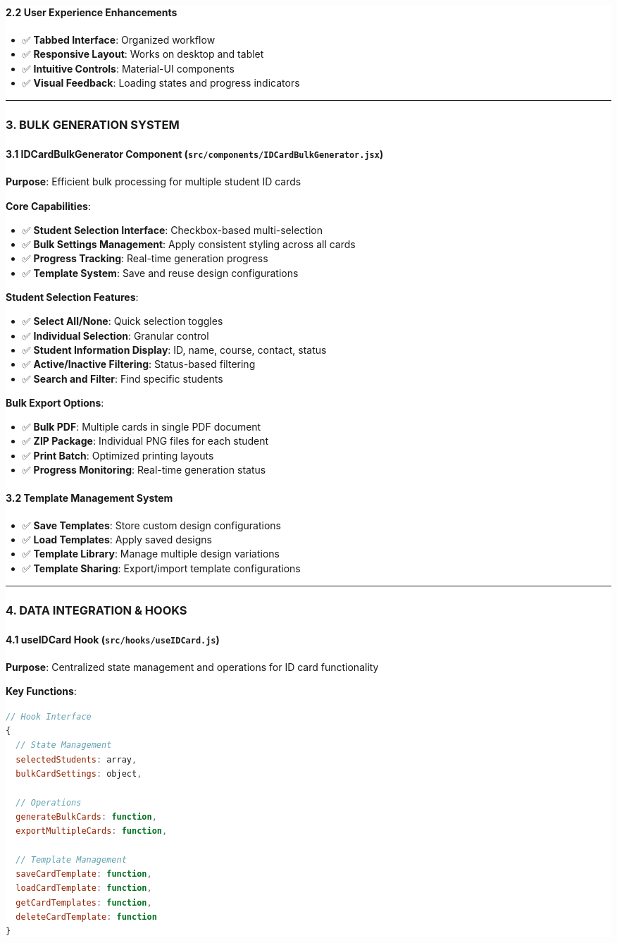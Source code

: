 #### 2.2 User Experience Enhancements
- ✅ **Tabbed Interface**: Organized workflow
- ✅ **Responsive Layout**: Works on desktop and tablet
- ✅ **Intuitive Controls**: Material-UI components
- ✅ **Visual Feedback**: Loading states and progress indicators

---

### 3. BULK GENERATION SYSTEM

#### 3.1 IDCardBulkGenerator Component (`src/components/IDCardBulkGenerator.jsx`)
**Purpose**: Efficient bulk processing for multiple student ID cards

**Core Capabilities**:
- ✅ **Student Selection Interface**: Checkbox-based multi-selection
- ✅ **Bulk Settings Management**: Apply consistent styling across all cards
- ✅ **Progress Tracking**: Real-time generation progress
- ✅ **Template System**: Save and reuse design configurations

**Student Selection Features**:
- ✅ **Select All/None**: Quick selection toggles
- ✅ **Individual Selection**: Granular control
- ✅ **Student Information Display**: ID, name, course, contact, status
- ✅ **Active/Inactive Filtering**: Status-based filtering
- ✅ **Search and Filter**: Find specific students

**Bulk Export Options**:
- ✅ **Bulk PDF**: Multiple cards in single PDF document
- ✅ **ZIP Package**: Individual PNG files for each student
- ✅ **Print Batch**: Optimized printing layouts
- ✅ **Progress Monitoring**: Real-time generation status

#### 3.2 Template Management System
- ✅ **Save Templates**: Store custom design configurations
- ✅ **Load Templates**: Apply saved designs
- ✅ **Template Library**: Manage multiple design variations
- ✅ **Template Sharing**: Export/import template configurations

---

### 4. DATA INTEGRATION & HOOKS

#### 4.1 useIDCard Hook (`src/hooks/useIDCard.js`)
**Purpose**: Centralized state management and operations for ID card functionality

**Key Functions**:
```javascript
// Hook Interface
{
  // State Management
  selectedStudents: array,
  bulkCardSettings: object,
  
  // Operations
  generateBulkCards: function,
  exportMultipleCards: function,
  
  // Template Management
  saveCardTemplate: function,
  loadCardTemplate: function,
  getCardTemplates: function,
  deleteCardTemplate: function
}
```
